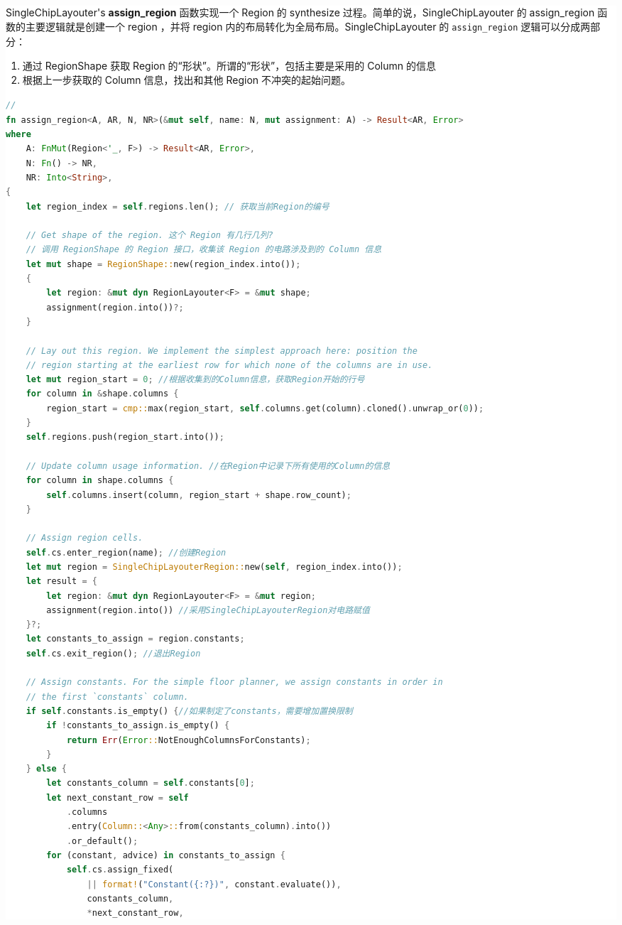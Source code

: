 SingleChipLayouter's **assign_region** 函数实现一个 Region 的 synthesize 过程。简单的说，SingleChipLayouter 的 assign_region 函数的主要逻辑就是创建一个 region ，并将 region 内的布局转化为全局布局。SingleChipLayouter 的 `assign_region` 逻辑可以分成两部分：

1. 通过 RegionShape 获取 Region 的“形状”。所谓的“形状”，包括主要是采用的 Column 的信息
2. 根据上一步获取的 Column 信息，找出和其他 Region 不冲突的起始问题。

```rust
// 
fn assign_region<A, AR, N, NR>(&mut self, name: N, mut assignment: A) -> Result<AR, Error>
where
    A: FnMut(Region<'_, F>) -> Result<AR, Error>,
    N: Fn() -> NR,
    NR: Into<String>,
{
    let region_index = self.regions.len(); // 获取当前Region的编号

    // Get shape of the region. 这个 Region 有几行几列?
    // 调用 RegionShape 的 Region 接口，收集该 Region 的电路涉及到的 Column 信息
    let mut shape = RegionShape::new(region_index.into());
    {
        let region: &mut dyn RegionLayouter<F> = &mut shape;
        assignment(region.into())?;
    }

    // Lay out this region. We implement the simplest approach here: position the
    // region starting at the earliest row for which none of the columns are in use.
    let mut region_start = 0; //根据收集到的Column信息，获取Region开始的行号
    for column in &shape.columns {
        region_start = cmp::max(region_start, self.columns.get(column).cloned().unwrap_or(0));
    }
    self.regions.push(region_start.into());

    // Update column usage information. //在Region中记录下所有使用的Column的信息
    for column in shape.columns {
        self.columns.insert(column, region_start + shape.row_count);
    }

    // Assign region cells.
    self.cs.enter_region(name); //创建Region
    let mut region = SingleChipLayouterRegion::new(self, region_index.into());
    let result = {
        let region: &mut dyn RegionLayouter<F> = &mut region;
        assignment(region.into()) //采用SingleChipLayouterRegion对电路赋值
    }?;
    let constants_to_assign = region.constants;
    self.cs.exit_region(); //退出Region

    // Assign constants. For the simple floor planner, we assign constants in order in
    // the first `constants` column.
    if self.constants.is_empty() {//如果制定了constants，需要增加置换限制
        if !constants_to_assign.is_empty() {
            return Err(Error::NotEnoughColumnsForConstants);
        }
    } else {
        let constants_column = self.constants[0];
        let next_constant_row = self
            .columns
            .entry(Column::<Any>::from(constants_column).into())
            .or_default();
        for (constant, advice) in constants_to_assign {
            self.cs.assign_fixed(
                || format!("Constant({:?})", constant.evaluate()),
                constants_column,
                *next_constant_row,
```